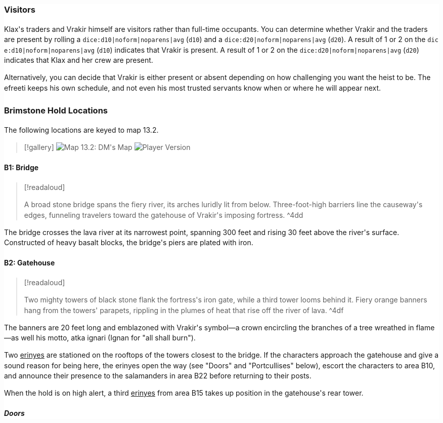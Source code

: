 ### Visitors

Klax's traders and Vrakir himself are visitors rather than full-time occupants. You can determine whether Vrakir and the traders are present by rolling a `dice:d10|noform|noparens|avg` (`d10`) and a `dice:d20|noform|noparens|avg` (`d20`). A result of 1 or 2 on the `dice:d10|noform|noparens|avg` (`d10`) indicates that Vrakir is present. A result of 1 or 2 on the `dice:d20|noform|noparens|avg` (`d20`) indicates that Klax and her crew are present.

Alternatively, you can decide that Vrakir is either present or absent depending on how challenging you want the heist to be. The efreeti keeps his own schedule, and not even his most trusted servants know when or where he will appear next.

### Brimstone Hold Locations

The following locations are keyed to map 13.2.

> [!gallery]
> ![Map 13.2: DM's Map](3-Mechanics/CLI/adventures/keys-from-the-golden-vault/img/101-map-13-02-dms-map.webp#gallery)
> ![Player Version](3-Mechanics/CLI/adventures/keys-from-the-golden-vault/img/102-map-13-02-dms-map-player.webp#gallery)

#### B1: Bridge

> [!readaloud] 
> 
> A broad stone bridge spans the fiery river, its arches luridly lit from below. Three-foot-high barriers line the causeway's edges, funneling travelers toward the gatehouse of Vrakir's imposing fortress.
^4dd

The bridge crosses the lava river at its narrowest point, spanning 300 feet and rising 30 feet above the river's surface. Constructed of heavy basalt blocks, the bridge's piers are plated with iron.

#### B2: Gatehouse

> [!readaloud] 
> 
> Two mighty towers of black stone flank the fortress's iron gate, while a third tower looms behind it. Fiery orange banners hang from the towers' parapets, rippling in the plumes of heat that rise off the river of lava.
^4df

The banners are 20 feet long and emblazoned with Vrakir's symbol—a crown encircling the branches of a tree wreathed in flame—as well his motto, atka ignari (Ignan for "all shall burn").

Two [erinyes](3-Mechanics/CLI/bestiary/fiend/erinyes.md) are stationed on the rooftops of the towers closest to the bridge. If the characters approach the gatehouse and give a sound reason for being here, the erinyes open the way (see "Doors" and "Portcullises" below), escort the characters to area B10, and announce their presence to the salamanders in area B22 before returning to their posts.

When the hold is on high alert, a third [erinyes](3-Mechanics/CLI/bestiary/fiend/erinyes.md) from area B15 takes up position in the gatehouse's rear tower.

##### Doors
